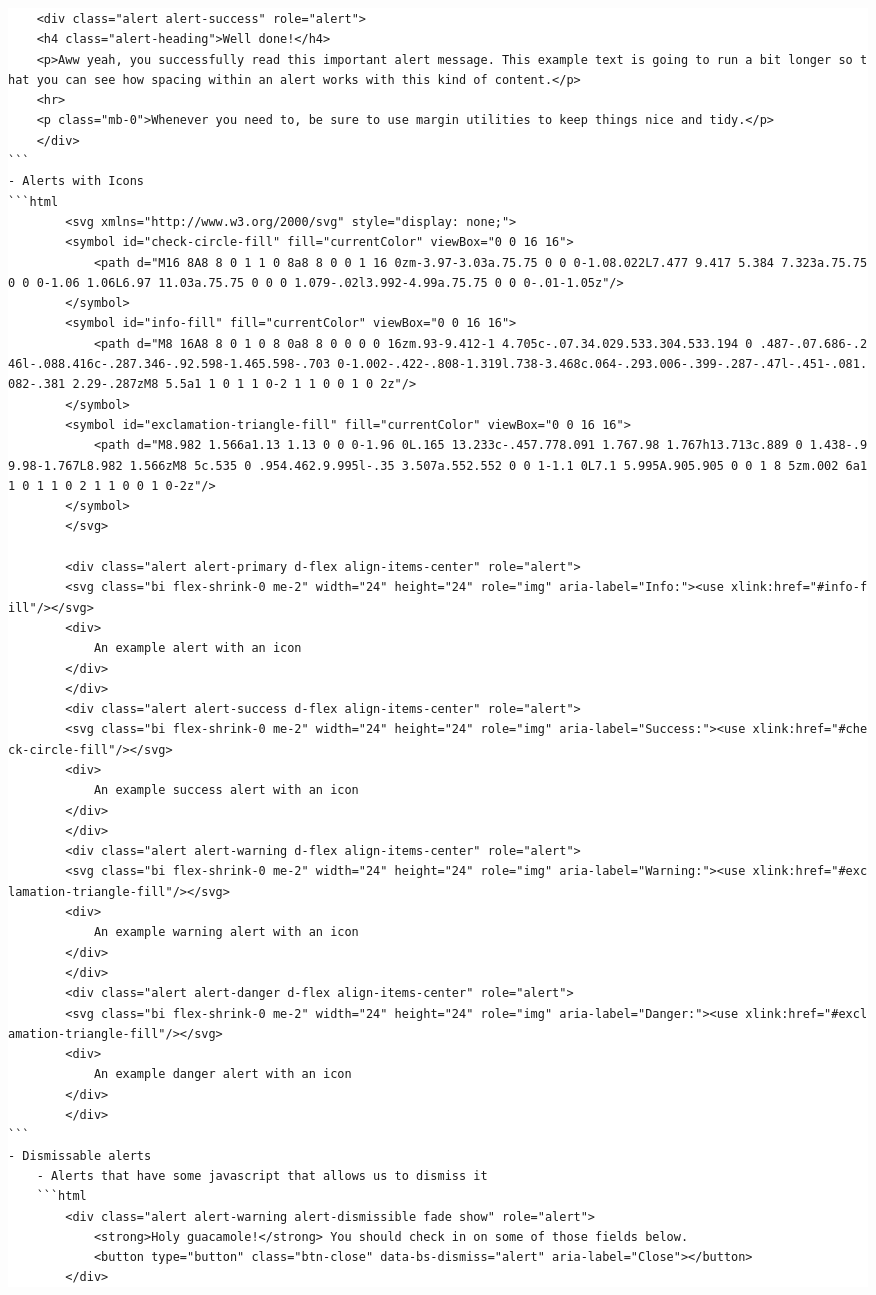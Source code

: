         <div class="alert alert-success" role="alert">
        <h4 class="alert-heading">Well done!</h4>
        <p>Aww yeah, you successfully read this important alert message. This example text is going to run a bit longer so that you can see how spacing within an alert works with this kind of content.</p>
        <hr>
        <p class="mb-0">Whenever you need to, be sure to use margin utilities to keep things nice and tidy.</p>
        </div>
    ```
    - Alerts with Icons
    ```html
            <svg xmlns="http://www.w3.org/2000/svg" style="display: none;">
            <symbol id="check-circle-fill" fill="currentColor" viewBox="0 0 16 16">
                <path d="M16 8A8 8 0 1 1 0 8a8 8 0 0 1 16 0zm-3.97-3.03a.75.75 0 0 0-1.08.022L7.477 9.417 5.384 7.323a.75.75 0 0 0-1.06 1.06L6.97 11.03a.75.75 0 0 0 1.079-.02l3.992-4.99a.75.75 0 0 0-.01-1.05z"/>
            </symbol>
            <symbol id="info-fill" fill="currentColor" viewBox="0 0 16 16">
                <path d="M8 16A8 8 0 1 0 8 0a8 8 0 0 0 0 16zm.93-9.412-1 4.705c-.07.34.029.533.304.533.194 0 .487-.07.686-.246l-.088.416c-.287.346-.92.598-1.465.598-.703 0-1.002-.422-.808-1.319l.738-3.468c.064-.293.006-.399-.287-.47l-.451-.081.082-.381 2.29-.287zM8 5.5a1 1 0 1 1 0-2 1 1 0 0 1 0 2z"/>
            </symbol>
            <symbol id="exclamation-triangle-fill" fill="currentColor" viewBox="0 0 16 16">
                <path d="M8.982 1.566a1.13 1.13 0 0 0-1.96 0L.165 13.233c-.457.778.091 1.767.98 1.767h13.713c.889 0 1.438-.99.98-1.767L8.982 1.566zM8 5c.535 0 .954.462.9.995l-.35 3.507a.552.552 0 0 1-1.1 0L7.1 5.995A.905.905 0 0 1 8 5zm.002 6a1 1 0 1 1 0 2 1 1 0 0 1 0-2z"/>
            </symbol>
            </svg>

            <div class="alert alert-primary d-flex align-items-center" role="alert">
            <svg class="bi flex-shrink-0 me-2" width="24" height="24" role="img" aria-label="Info:"><use xlink:href="#info-fill"/></svg>
            <div>
                An example alert with an icon
            </div>
            </div>
            <div class="alert alert-success d-flex align-items-center" role="alert">
            <svg class="bi flex-shrink-0 me-2" width="24" height="24" role="img" aria-label="Success:"><use xlink:href="#check-circle-fill"/></svg>
            <div>
                An example success alert with an icon
            </div>
            </div>
            <div class="alert alert-warning d-flex align-items-center" role="alert">
            <svg class="bi flex-shrink-0 me-2" width="24" height="24" role="img" aria-label="Warning:"><use xlink:href="#exclamation-triangle-fill"/></svg>
            <div>
                An example warning alert with an icon
            </div>
            </div>
            <div class="alert alert-danger d-flex align-items-center" role="alert">
            <svg class="bi flex-shrink-0 me-2" width="24" height="24" role="img" aria-label="Danger:"><use xlink:href="#exclamation-triangle-fill"/></svg>
            <div>
                An example danger alert with an icon
            </div>
            </div>
    ```
    - Dismissable alerts
        - Alerts that have some javascript that allows us to dismiss it
        ```html
            <div class="alert alert-warning alert-dismissible fade show" role="alert">
                <strong>Holy guacamole!</strong> You should check in on some of those fields below.
                <button type="button" class="btn-close" data-bs-dismiss="alert" aria-label="Close"></button>
            </div>